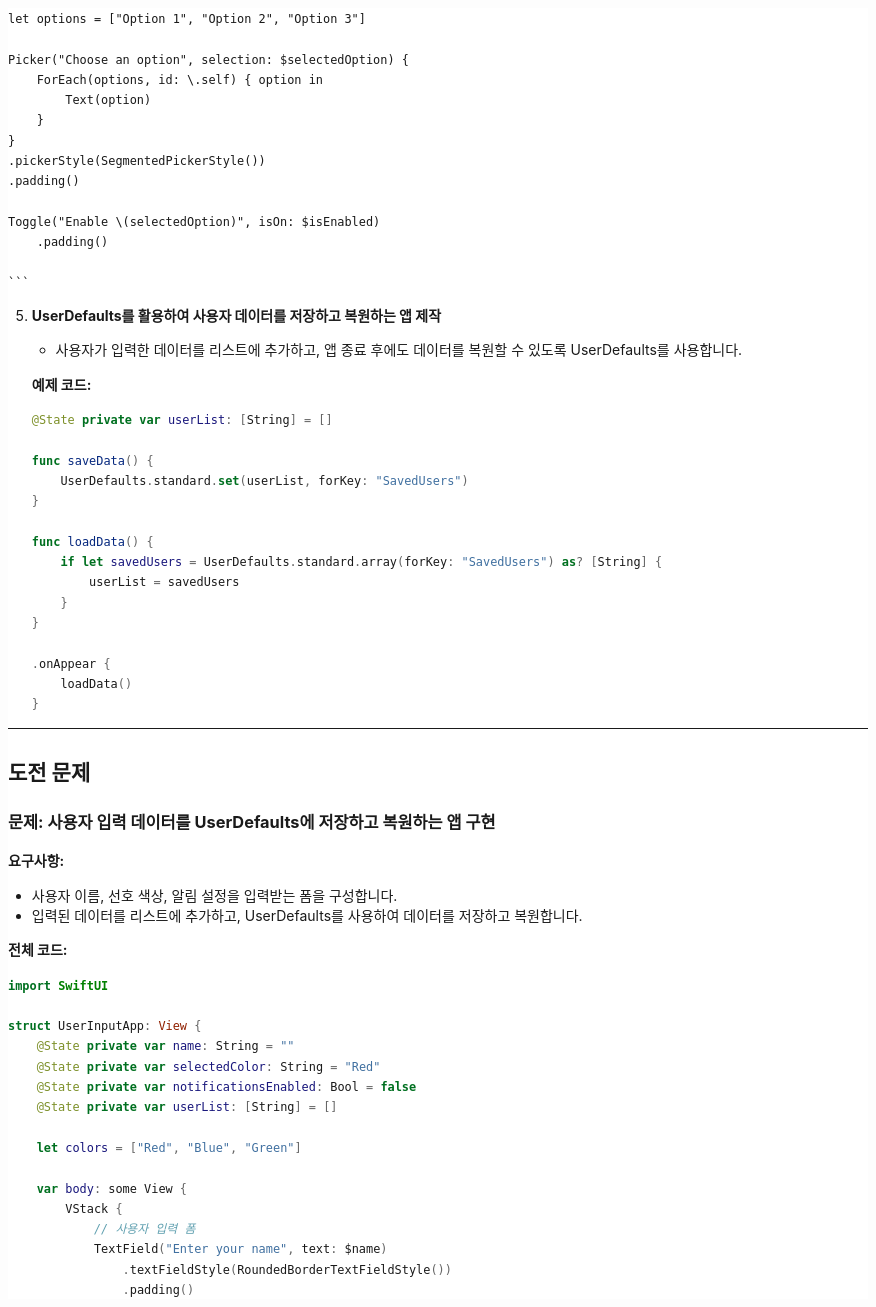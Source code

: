     let options = ["Option 1", "Option 2", "Option 3"]
    
    Picker("Choose an option", selection: $selectedOption) {
        ForEach(options, id: \.self) { option in
            Text(option)
        }
    }
    .pickerStyle(SegmentedPickerStyle())
    .padding()
    
    Toggle("Enable \(selectedOption)", isOn: $isEnabled)
        .padding()
    
    ```
    
5. **UserDefaults를 활용하여 사용자 데이터를 저장하고 복원하는 앱 제작**
    - 사용자가 입력한 데이터를 리스트에 추가하고, 앱 종료 후에도 데이터를 복원할 수 있도록 UserDefaults를 사용합니다.
    
    **예제 코드:**
    
    ```swift
    @State private var userList: [String] = []
    
    func saveData() {
        UserDefaults.standard.set(userList, forKey: "SavedUsers")
    }
    
    func loadData() {
        if let savedUsers = UserDefaults.standard.array(forKey: "SavedUsers") as? [String] {
            userList = savedUsers
        }
    }
    
    .onAppear {
        loadData()
    }
    
    ```
    

---

## **도전 문제**

### **문제: 사용자 입력 데이터를 UserDefaults에 저장하고 복원하는 앱 구현**

**요구사항:**

- 사용자 이름, 선호 색상, 알림 설정을 입력받는 폼을 구성합니다.
- 입력된 데이터를 리스트에 추가하고, UserDefaults를 사용하여 데이터를 저장하고 복원합니다.

**전체 코드:**

```swift
import SwiftUI

struct UserInputApp: View {
    @State private var name: String = ""
    @State private var selectedColor: String = "Red"
    @State private var notificationsEnabled: Bool = false
    @State private var userList: [String] = []

    let colors = ["Red", "Blue", "Green"]

    var body: some View {
        VStack {
            // 사용자 입력 폼
            TextField("Enter your name", text: $name)
                .textFieldStyle(RoundedBorderTextFieldStyle())
                .padding()
```